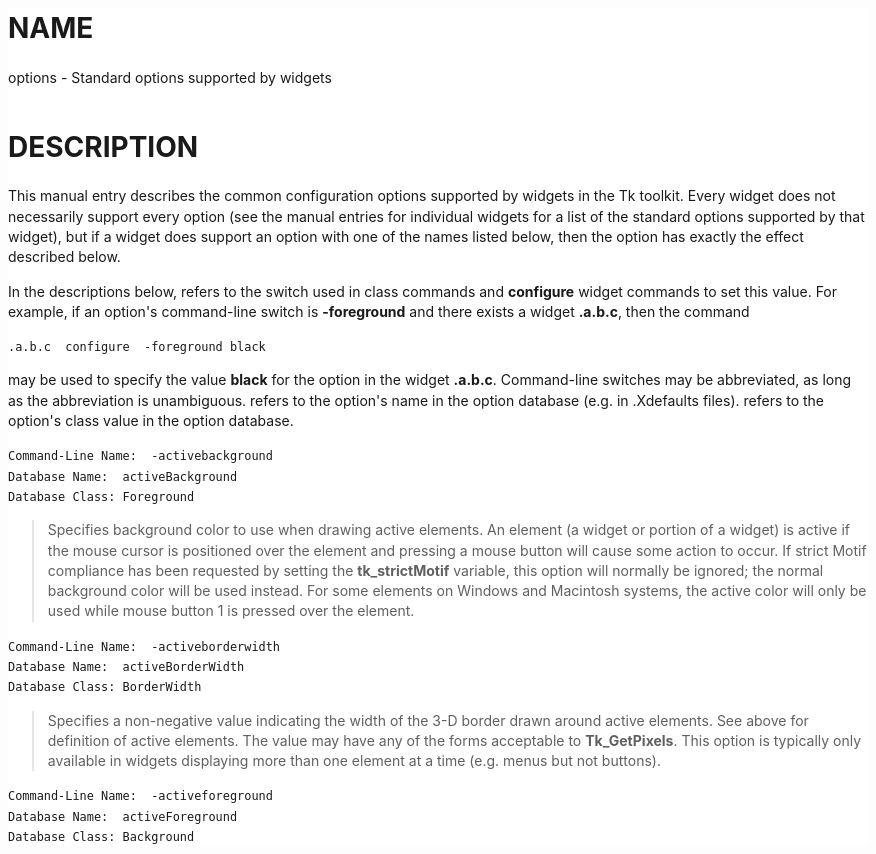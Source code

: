 # NAME

options - Standard options supported by widgets

# DESCRIPTION

This manual entry describes the common configuration options supported
by widgets in the Tk toolkit. Every widget does not necessarily support
every option (see the manual entries for individual widgets for a list
of the standard options supported by that widget), but if a widget does
support an option with one of the names listed below, then the option
has exactly the effect described below.

In the descriptions below, refers to the switch used in class commands
and **configure** widget commands to set this value. For example, if an
option\'s command-line switch is **-foreground** and there exists a
widget **.a.b.c**, then the command

    .a.b.c  configure  -foreground black

may be used to specify the value **black** for the option in the widget
**.a.b.c**. Command-line switches may be abbreviated, as long as the
abbreviation is unambiguous. refers to the option\'s name in the option
database (e.g. in .Xdefaults files). refers to the option\'s class value
in the option database.

    Command-Line Name:	-activebackground
    Database Name:	activeBackground
    Database Class:	Foreground

> Specifies background color to use when drawing active elements. An
> element (a widget or portion of a widget) is active if the mouse
> cursor is positioned over the element and pressing a mouse button will
> cause some action to occur. If strict Motif compliance has been
> requested by setting the **tk_strictMotif** variable, this option will
> normally be ignored; the normal background color will be used instead.
> For some elements on Windows and Macintosh systems, the active color
> will only be used while mouse button 1 is pressed over the element.

    Command-Line Name:	-activeborderwidth
    Database Name:	activeBorderWidth
    Database Class:	BorderWidth

> Specifies a non-negative value indicating the width of the 3-D border
> drawn around active elements. See above for definition of active
> elements. The value may have any of the forms acceptable to
> **Tk_GetPixels**. This option is typically only available in widgets
> displaying more than one element at a time (e.g. menus but not
> buttons).

    Command-Line Name:	-activeforeground
    Database Name:	activeForeground
    Database Class:	Background
